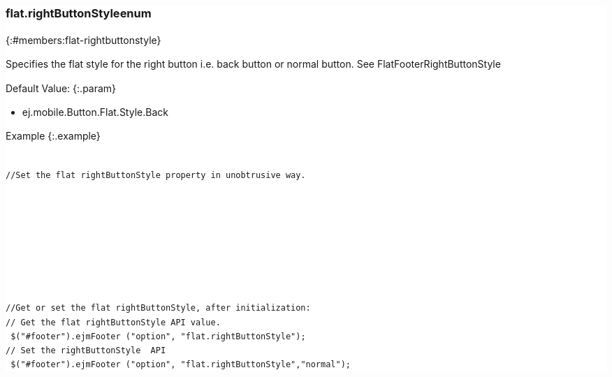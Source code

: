 </pre>






### flat.rightButtonStyle<span class="type-signature type enum">enum</span>
{:#members:flat-rightbuttonstyle}








Specifies the flat style for the right button i.e. back button or normal button. See FlatFooterRightButtonStyle




Default Value:
{:.param}






* ej.mobile.Button.Flat.Style.Back








Example
{:.example}

<pre class="prettyprint">
<code> 
//Set the flat rightButtonStyle property in unobtrusive way.
<div id="footer" data-role="ejmfooter" data-ej-rendermode="flat" data-ej-showrightbutton="true" data-ej-flat-rightbuttonstyle="normal" ></div>
</code>
</pre>
<pre class="prettyprint">
<code> 
<div id="footer"></div>
<script>
// Set flat rightButtonStyle on initialization. 
//To set flat rightButtonStyle API value 
$(function(){
$("#footer").ejmFooter({ renderMode: "flat" });
$("#footer").ejmFooter({ showRightButton:true});
$("#footer").ejmFooter({"flat":{"rightButtonStyle": "normal"}})
}); 
</script></code>
</pre>
<pre class="prettyprint">
<code> 
//Get or set the flat rightButtonStyle, after initialization:
// Get the flat rightButtonStyle API value.             
 $("#footer").ejmFooter ("option", "flat.rightButtonStyle"); 
// Set the rightButtonStyle  API
 $("#footer").ejmFooter ("option", "flat.rightButtonStyle","normal"); </code>
</pre>
